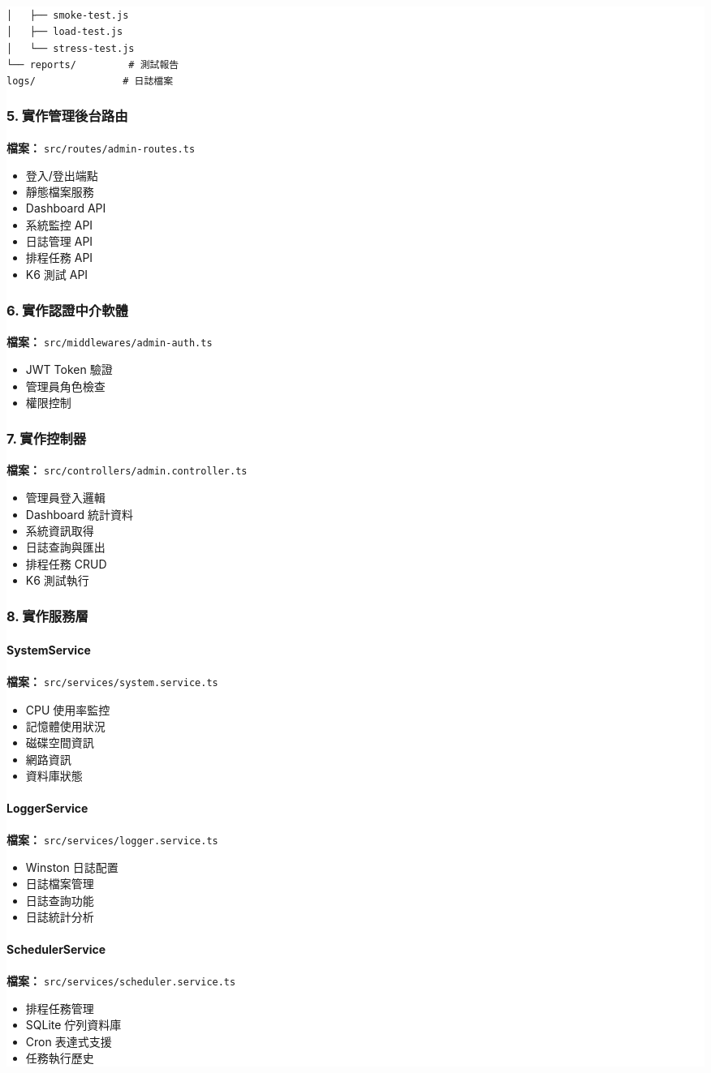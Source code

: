 ```
│   ├── smoke-test.js
│   ├── load-test.js
│   └── stress-test.js
└── reports/         # 測試報告
logs/               # 日誌檔案
```

### 5. 實作管理後台路由
**檔案：** `src/routes/admin-routes.ts`
- 登入/登出端點
- 靜態檔案服務
- Dashboard API
- 系統監控 API
- 日誌管理 API
- 排程任務 API
- K6 測試 API

### 6. 實作認證中介軟體
**檔案：** `src/middlewares/admin-auth.ts`
- JWT Token 驗證
- 管理員角色檢查
- 權限控制

### 7. 實作控制器
**檔案：** `src/controllers/admin.controller.ts`
- 管理員登入邏輯
- Dashboard 統計資料
- 系統資訊取得
- 日誌查詢與匯出
- 排程任務 CRUD
- K6 測試執行

### 8. 實作服務層

#### SystemService
**檔案：** `src/services/system.service.ts`
- CPU 使用率監控
- 記憶體使用狀況
- 磁碟空間資訊
- 網路資訊
- 資料庫狀態

#### LoggerService
**檔案：** `src/services/logger.service.ts`
- Winston 日誌配置
- 日誌檔案管理
- 日誌查詢功能
- 日誌統計分析

#### SchedulerService
**檔案：** `src/services/scheduler.service.ts`
- 排程任務管理
- SQLite 佇列資料庫
- Cron 表達式支援
- 任務執行歷史

